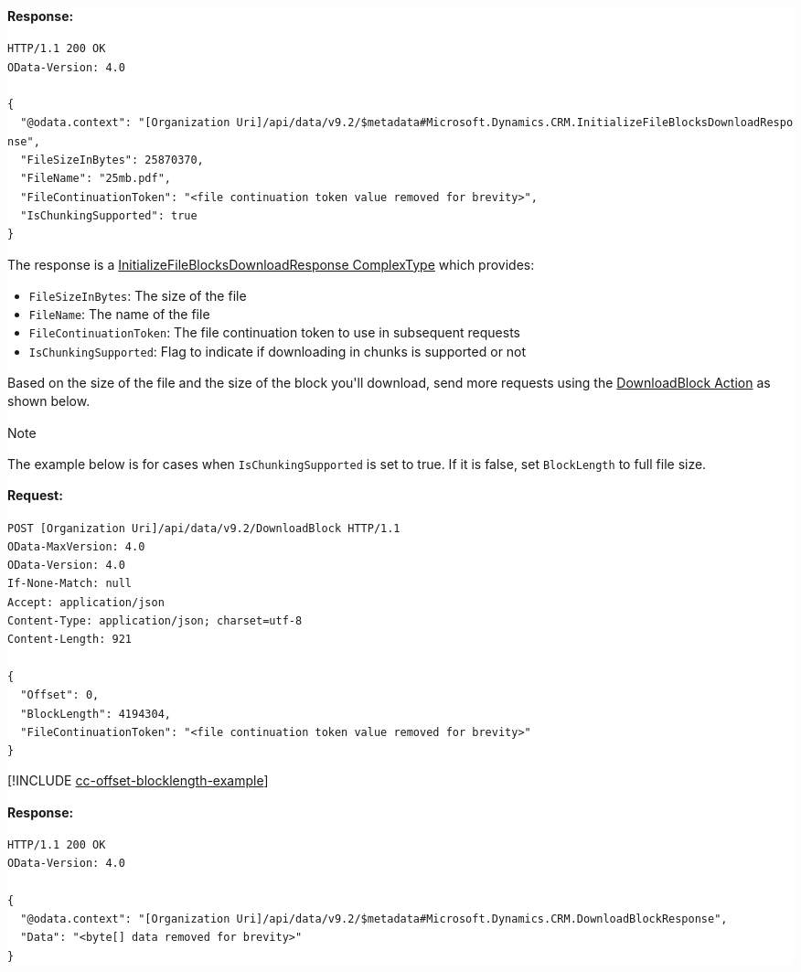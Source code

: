 **Response:**

```http
HTTP/1.1 200 OK
OData-Version: 4.0

{
  "@odata.context": "[Organization Uri]/api/data/v9.2/$metadata#Microsoft.Dynamics.CRM.InitializeFileBlocksDownloadResponse",
  "FileSizeInBytes": 25870370,
  "FileName": "25mb.pdf",
  "FileContinuationToken": "<file continuation token value removed for brevity>",
  "IsChunkingSupported": true
}
```

The response is a [InitializeFileBlocksDownloadResponse ComplexType](xref:Microsoft.Dynamics.CRM.InitializeFileBlocksDownloadResponse) which provides:

- `FileSizeInBytes`: The size of the file
- `FileName`: The name of the file
- `FileContinuationToken`: The file continuation token to use in subsequent requests
- `IsChunkingSupported`: Flag to indicate if downloading in chunks is supported or not

Based on the size of the file and the size of the block you'll download, send more requests using the [DownloadBlock Action](xref:Microsoft.Dynamics.CRM.DownloadBlock) as shown below.

> [!NOTE]
> The example below is for cases when `IsChunkingSupported` is set to true. If it is false, set `BlockLength` to full file size.

**Request:**

```http
POST [Organization Uri]/api/data/v9.2/DownloadBlock HTTP/1.1
OData-MaxVersion: 4.0
OData-Version: 4.0
If-None-Match: null
Accept: application/json
Content-Type: application/json; charset=utf-8
Content-Length: 921

{
  "Offset": 0,
  "BlockLength": 4194304,
  "FileContinuationToken": "<file continuation token value removed for brevity>"
}
```

[!INCLUDE [cc-offset-blocklength-example](includes/cc-offset-blocklength-example.md)]

**Response:**

```http
HTTP/1.1 200 OK
OData-Version: 4.0

{
  "@odata.context": "[Organization Uri]/api/data/v9.2/$metadata#Microsoft.Dynamics.CRM.DownloadBlockResponse",
  "Data": "<byte[] data removed for brevity>"
}
```
